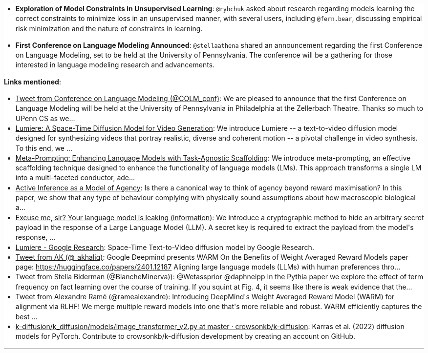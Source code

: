 - **Exploration of Model Constraints in Unsupervised Learning**: `@rybchuk` asked about research regarding models learning the correct constraints to minimize loss in an unsupervised manner, with several users, including `@fern.bear`, discussing empirical risk minimization and the nature of constraints in learning.

- **First Conference on Language Modeling Announced**: `@stellaathena` shared an announcement regarding the first Conference on Language Modeling, set to be held at the University of Pennsylvania. The conference will be a gathering for those interested in language modeling research and advancements.

**Links mentioned**:

- [Tweet from Conference on Language Modeling (@COLM_conf)](https://fixupx.com/colm_conf/status/1749881065055924363): We are pleased to announce that the first Conference on Language Modeling will be held at the University of Pennsylvania in Philadelphia at the Zellerbach Theatre.     Thanks so much to UPenn CS as we...
- [Lumiere: A Space-Time Diffusion Model for Video Generation](https://arxiv.org/abs/2401.12945): We introduce Lumiere -- a text-to-video diffusion model designed for synthesizing videos that portray realistic, diverse and coherent motion -- a pivotal challenge in video synthesis. To this end, we ...
- [Meta-Prompting: Enhancing Language Models with Task-Agnostic Scaffolding](https://arxiv.org/abs/2401.12954): We introduce meta-prompting, an effective scaffolding technique designed to enhance the functionality of language models (LMs). This approach transforms a single LM into a multi-faceted conductor, ade...
- [Active Inference as a Model of Agency](https://arxiv.org/abs/2401.12917): Is there a canonical way to think of agency beyond reward maximisation? In this paper, we show that any type of behaviour complying with physically sound assumptions about how macroscopic biological a...
- [Excuse me, sir? Your language model is leaking (information)](https://arxiv.org/abs/2401.10360): We introduce a cryptographic method to hide an arbitrary secret payload in the response of a Large Language Model (LLM). A secret key is required to extract the payload from the model&#39;s response, ...
- [Lumiere - Google Research](https://lumiere-video.github.io/): Space-Time Text-to-Video diffusion model by Google Research.
- [Tweet from AK (@_akhaliq)](https://fxtwitter.com/_akhaliq/status/1749646258245927405?s=61&t=ryK3X96D_TkGJtvu2rm0uw): Google Deepmind presents WARM  On the Benefits of Weight Averaged Reward Models  paper page: https://huggingface.co/papers/2401.12187  Aligning large language models (LLMs) with human preferences thro...
- [Tweet from Stella Biderman (@BlancheMinerva)](https://fixupx.com/BlancheMinerva/status/1749641148979876185)): @Wetassprior @daphneipp In the Pythia paper we explore the effect of term frequency on fact learning over the course of training. If you squint at Fig. 4, it seems like there is weak evidence that the...
- [Tweet from Alexandre Ramé (@ramealexandre)](https://x.com/ramealexandre/status/1749719471806157304?s=61&t=ryK3X96D_TkGJtvu2rm0uw): Introducing DeepMind&#39;s Weight Averaged Reward Model (WARM) for alignment via RLHF! We merge multiple reward models into one that&#39;s more reliable and robust. WARM efficiently captures the best ...
- [k-diffusion/k_diffusion/models/image_transformer_v2.py at master · crowsonkb/k-diffusion](https://github.com/crowsonkb/k-diffusion/blob/master/k_diffusion/models/image_transformer_v2.py#L567>): Karras et al. (2022) diffusion models for PyTorch. Contribute to crowsonkb/k-diffusion development by creating an account on GitHub.

  

---
